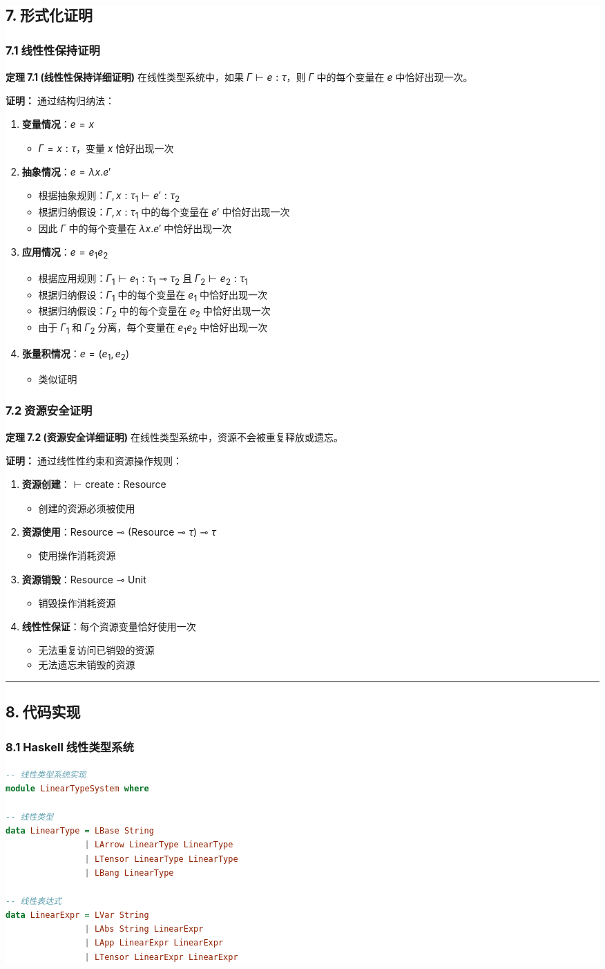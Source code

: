 
## 7. 形式化证明

### 7.1 线性性保持证明

**定理 7.1 (线性性保持详细证明)**
在线性类型系统中，如果 $\Gamma \vdash e : \tau$，则 $\Gamma$ 中的每个变量在 $e$ 中恰好出现一次。

**证明：** 通过结构归纳法：

1. **变量情况**：$e = x$
   - $\Gamma = x : \tau$，变量 $x$ 恰好出现一次

2. **抽象情况**：$e = \lambda x.e'$
   - 根据抽象规则：$\Gamma, x : \tau_1 \vdash e' : \tau_2$
   - 根据归纳假设：$\Gamma, x : \tau_1$ 中的每个变量在 $e'$ 中恰好出现一次
   - 因此 $\Gamma$ 中的每个变量在 $\lambda x.e'$ 中恰好出现一次

3. **应用情况**：$e = e_1 e_2$
   - 根据应用规则：$\Gamma_1 \vdash e_1 : \tau_1 \multimap \tau_2$ 且 $\Gamma_2 \vdash e_2 : \tau_1$
   - 根据归纳假设：$\Gamma_1$ 中的每个变量在 $e_1$ 中恰好出现一次
   - 根据归纳假设：$\Gamma_2$ 中的每个变量在 $e_2$ 中恰好出现一次
   - 由于 $\Gamma_1$ 和 $\Gamma_2$ 分离，每个变量在 $e_1 e_2$ 中恰好出现一次

4. **张量积情况**：$e = (e_1, e_2)$
   - 类似证明

### 7.2 资源安全证明

**定理 7.2 (资源安全详细证明)**
在线性类型系统中，资源不会被重复释放或遗忘。

**证明：** 通过线性性约束和资源操作规则：

1. **资源创建**：$\vdash \text{create} : \text{Resource}$
   - 创建的资源必须被使用

2. **资源使用**：$\text{Resource} \multimap (\text{Resource} \multimap \tau) \multimap \tau$
   - 使用操作消耗资源

3. **资源销毁**：$\text{Resource} \multimap \text{Unit}$
   - 销毁操作消耗资源

4. **线性性保证**：每个资源变量恰好使用一次
   - 无法重复访问已销毁的资源
   - 无法遗忘未销毁的资源

---

## 8. 代码实现

### 8.1 Haskell 线性类型系统

```haskell
-- 线性类型系统实现
module LinearTypeSystem where

-- 线性类型
data LinearType = LBase String
                | LArrow LinearType LinearType
                | LTensor LinearType LinearType
                | LBang LinearType

-- 线性表达式
data LinearExpr = LVar String
                | LAbs String LinearExpr
                | LApp LinearExpr LinearExpr
                | LTensor LinearExpr LinearExpr
```